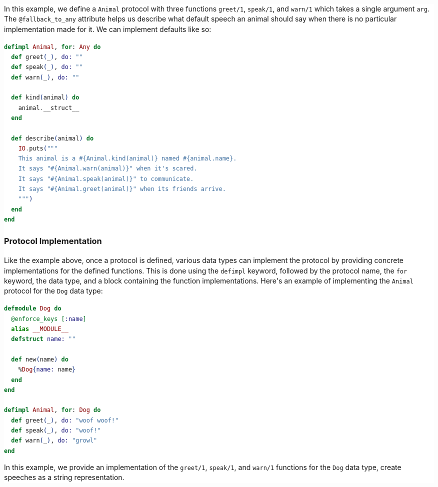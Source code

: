 In this example, we define a `Animal` protocol with three functions `greet/1`, `speak/1`, and `warn/1` which takes a single argument `arg`. The `@fallback_to_any` attribute helps us describe what default speech an animal should say when there is no particular implementation made for it. We can implement defaults like so:

```elixir
defimpl Animal, for: Any do
  def greet(_), do: ""
  def speak(_), do: ""
  def warn(_), do: ""

  def kind(animal) do
    animal.__struct__
  end

  def describe(animal) do
    IO.puts("""
    This animal is a #{Animal.kind(animal)} named #{animal.name}.
    It says "#{Animal.warn(animal)}" when it's scared.
    It says "#{Animal.speak(animal)}" to communicate.
    It says "#{Animal.greet(animal)}" when its friends arrive.
    """)
  end
end
```

### Protocol Implementation

Like the example above, once a protocol is defined, various data types can implement the protocol by providing concrete implementations for the defined functions. This is done using the `defimpl` keyword, followed by the protocol name, the `for` keyword, the data type, and a block containing the function implementations. Here's an example of implementing the `Animal` protocol for the `Dog` data type:

```elixir
defmodule Dog do
  @enforce_keys [:name]
  alias __MODULE__
  defstruct name: ""

  def new(name) do
    %Dog{name: name}
  end
end

defimpl Animal, for: Dog do
  def greet(_), do: "woof woof!"
  def speak(_), do: "woof!"
  def warn(_), do: "growl"
end
```

In this example, we provide an implementation of the `greet/1`, `speak/1`, and `warn/1` functions for the `Dog` data type, create speeches as a string representation.
